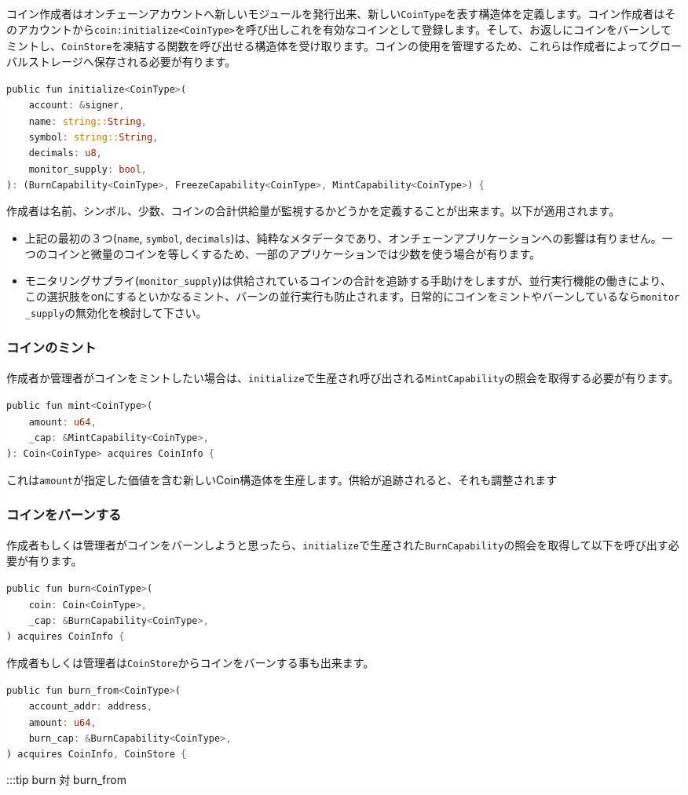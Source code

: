 コイン作成者はオンチェーンアカウントへ新しいモジュールを発行出来、新しい`CoinType`を表す構造体を定義します。コイン作成者はそのアカウントから`coin:initialize<CoinType>`を呼び出しこれを有効なコインとして登録します。そして、お返しにコインをバーンしてミントし、`CoinStore`を凍結する関数を呼び出せる構造体を受け取ります。コインの使用を管理するため、これらは作成者によってグローバルストレージへ保存される必要が有ります。

```rust
public fun initialize<CoinType>(
    account: &signer,
    name: string::String,
    symbol: string::String,
    decimals: u8,
    monitor_supply: bool,
): (BurnCapability<CoinType>, FreezeCapability<CoinType>, MintCapability<CoinType>) {
```

作成者は名前、シンボル、少数、コインの合計供給量が監視するかどうかを定義することが出来ます。以下が適用されます。

- 上記の最初の３つ(`name`, `symbol`, `decimals`)は、純粋なメタデータであり、オンチェーンアプリケーションへの影響は有りません。一つのコインと微量のコインを等しくするため、一部のアプリケーションでは少数を使う場合が有ります。

- モニタリングサプライ(`monitor_supply`)は供給されているコインの合計を追跡する手助けをしますが、並行実行機能の働きにより、この選択肢をonにするといかなるミント、バーンの並行実行も防止されます。日常的にコインをミントやバーンしているなら`monitor_supply`の無効化を検討して下さい。

### コインのミント

作成者か管理者がコインをミントしたい場合は、`initialize`で生産され呼び出される`MintCapability`の照会を取得する必要が有ります。

```rust
public fun mint<CoinType>(
    amount: u64,
    _cap: &MintCapability<CoinType>,
): Coin<CoinType> acquires CoinInfo {
```

これは`amount`が指定した価値を含む新しいCoin構造体を生産します。供給が追跡されると、それも調整されます

### コインをバーンする

作成者もしくは管理者がコインをバーンしようと思ったら、`initialize`で生産された`BurnCapability`の照会を取得して以下を呼び出す必要が有ります。

```rust
public fun burn<CoinType>(
    coin: Coin<CoinType>,
    _cap: &BurnCapability<CoinType>,
) acquires CoinInfo {
```

作成者もしくは管理者は`CoinStore`からコインをバーンする事も出来ます。

```rust
public fun burn_from<CoinType>(
    account_addr: address,
    amount: u64,
    burn_cap: &BurnCapability<CoinType>,
) acquires CoinInfo, CoinStore {
```

:::tip burn 対 burn_from
